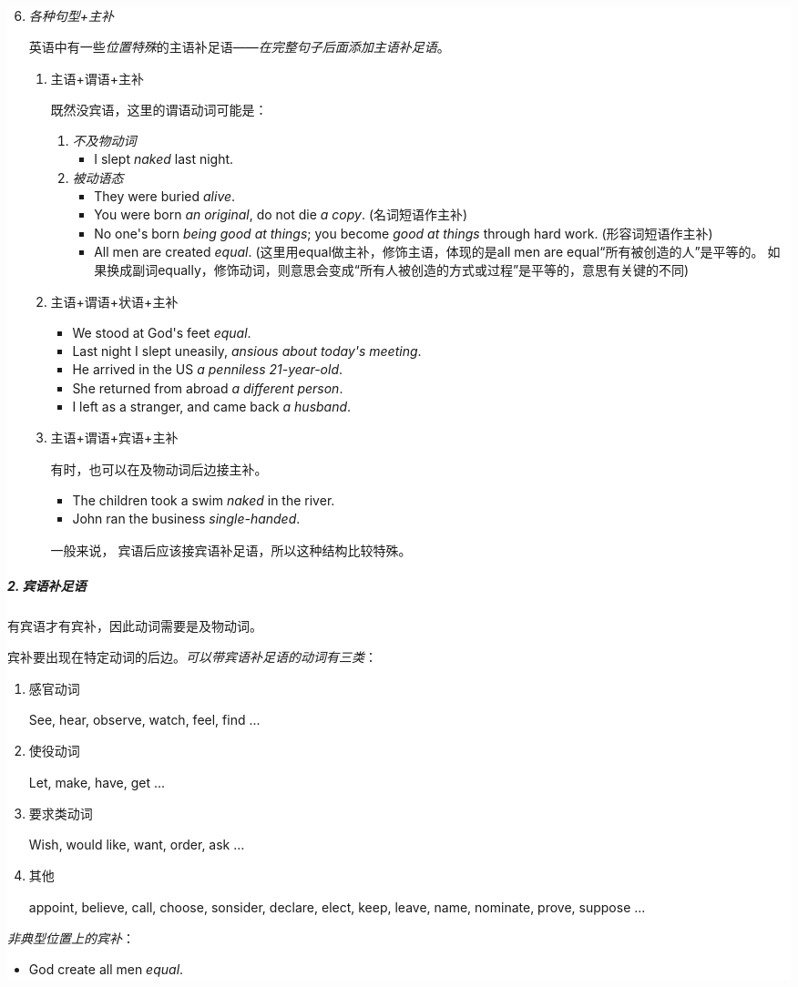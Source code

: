 6. *各种句型+主补*

   英语中有一些*位置特殊*的主语补足语——*在完整句子后面添加主语补足语*。

   1. 主语+谓语+主补

      既然没宾语，这里的谓语动词可能是：

      1. *不及物动词*
         - I slept *naked* last night.
      2. *被动语态*
         - They were buried *alive*.
         - You were born *an original*, do not die *a copy*. (名词短语作主补)
         - No one's born *being good at things*; you become *good at things* through hard work. (形容词短语作主补)
         - All men are created *equal*. (这里用equal做主补，修饰主语，体现的是all men are equal“所有被创造的人”是平等的。 如果换成副词equally，修饰动词，则意思会变成“所有人被创造的方式或过程”是平等的，意思有关键的不同)

   2. 主语+谓语+状语+主补

      - We stood at God's feet *equal*.
      - Last night I slept uneasily, *ansious about today's meeting*.
      - He arrived in the US *a penniless 21-year-old*.
      - She returned from abroad *a different person*.
      - I left as a stranger, and came back *a husband*.

   3. 主语+谓语+宾语+主补

      有时，也可以在及物动词后边接主补。

      - The children took a swim *naked* in the river.
      - John ran the business *single-handed*.

      一般来说， 宾语后应该接宾语补足语，所以这种结构比较特殊。


##### 2. 宾语补足语

有宾语才有宾补，因此动词需要是及物动词。

宾补要出现在特定动词的后边。*可以带宾语补足语的动词有三类*：

1. 感官动词

   See, hear, observe, watch, feel, find ...

2. 使役动词

   Let, make, have, get ...

3. 要求类动词

   Wish, would like, want, order, ask … 

4. 其他

   appoint, believe, call, choose, sonsider, declare, elect, keep, leave, name, nominate, prove, suppose ...

*非典型位置上的宾补*：

- God create all men *equal*.
